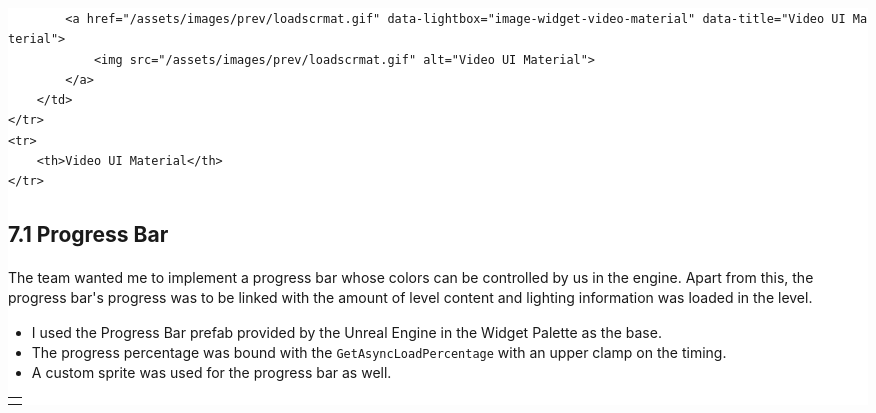             <a href="/assets/images/prev/loadscrmat.gif" data-lightbox="image-widget-video-material" data-title="Video UI Material">
                <img src="/assets/images/prev/loadscrmat.gif" alt="Video UI Material">
            </a>
        </td>
    </tr>
    <tr>
        <th>Video UI Material</th>
    </tr>
</table>

## 7.1 Progress Bar
The team wanted me to implement a progress bar whose colors can be controlled by us in the engine. Apart from this, the progress bar's progress was to be linked with the amount of level content and lighting information was loaded in the level.

* I used the Progress Bar prefab provided by the Unreal Engine in the Widget Palette as the base. 
* The progress percentage was bound with the `GetAsyncLoadPercentage` with an upper clamp on the timing. 
* A custom sprite was used for the progress bar as well.
<table class="custom-table">
    <tr>
        <td>
            <a href="/assets/images/prev/progressbarbp.png" data-lightbox="image-progress-bar" data-title="Progress Bar Blueprint">